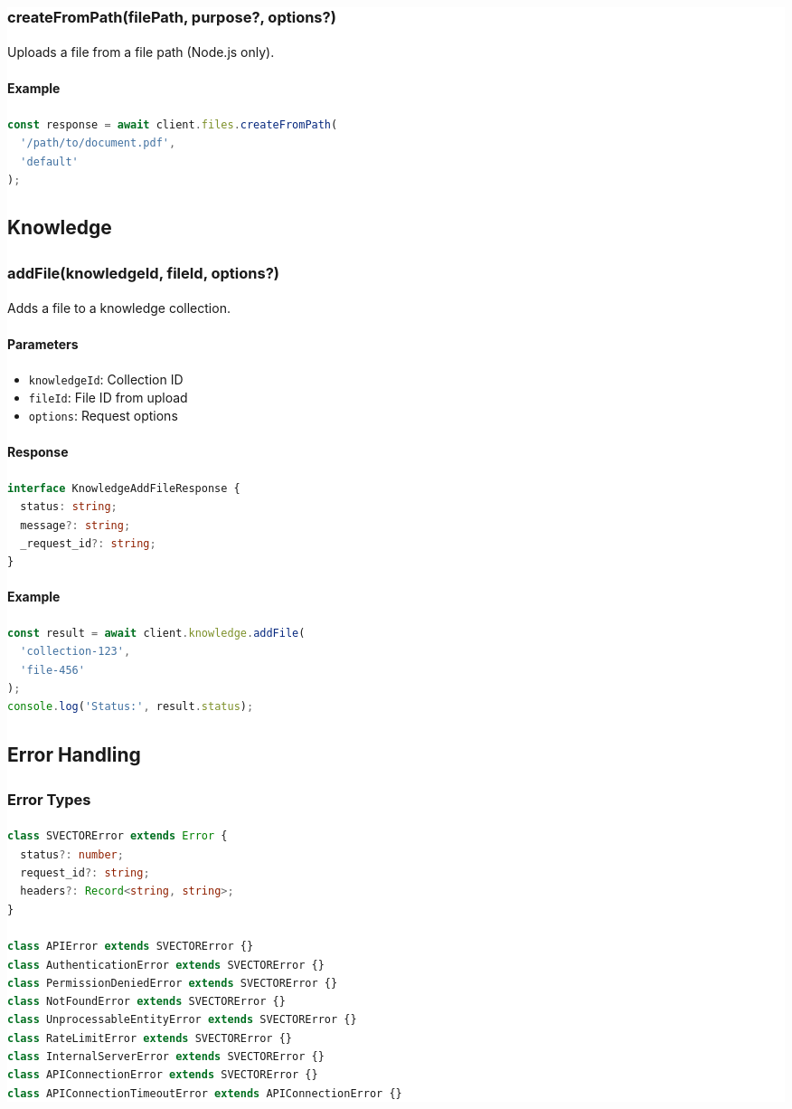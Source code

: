### createFromPath(filePath, purpose?, options?)

Uploads a file from a file path (Node.js only).

#### Example

```typescript
const response = await client.files.createFromPath(
  '/path/to/document.pdf',
  'default'
);
```

## Knowledge

### addFile(knowledgeId, fileId, options?)

Adds a file to a knowledge collection.

#### Parameters

- `knowledgeId`: Collection ID
- `fileId`: File ID from upload
- `options`: Request options

#### Response

```typescript
interface KnowledgeAddFileResponse {
  status: string;
  message?: string;
  _request_id?: string;
}
```

#### Example

```typescript
const result = await client.knowledge.addFile(
  'collection-123',
  'file-456'
);
console.log('Status:', result.status);
```

## Error Handling

### Error Types

```typescript
class SVECTORError extends Error {
  status?: number;
  request_id?: string;
  headers?: Record<string, string>;
}

class APIError extends SVECTORError {}
class AuthenticationError extends SVECTORError {}
class PermissionDeniedError extends SVECTORError {}
class NotFoundError extends SVECTORError {}
class UnprocessableEntityError extends SVECTORError {}
class RateLimitError extends SVECTORError {}
class InternalServerError extends SVECTORError {}
class APIConnectionError extends SVECTORError {}
class APIConnectionTimeoutError extends APIConnectionError {}
```